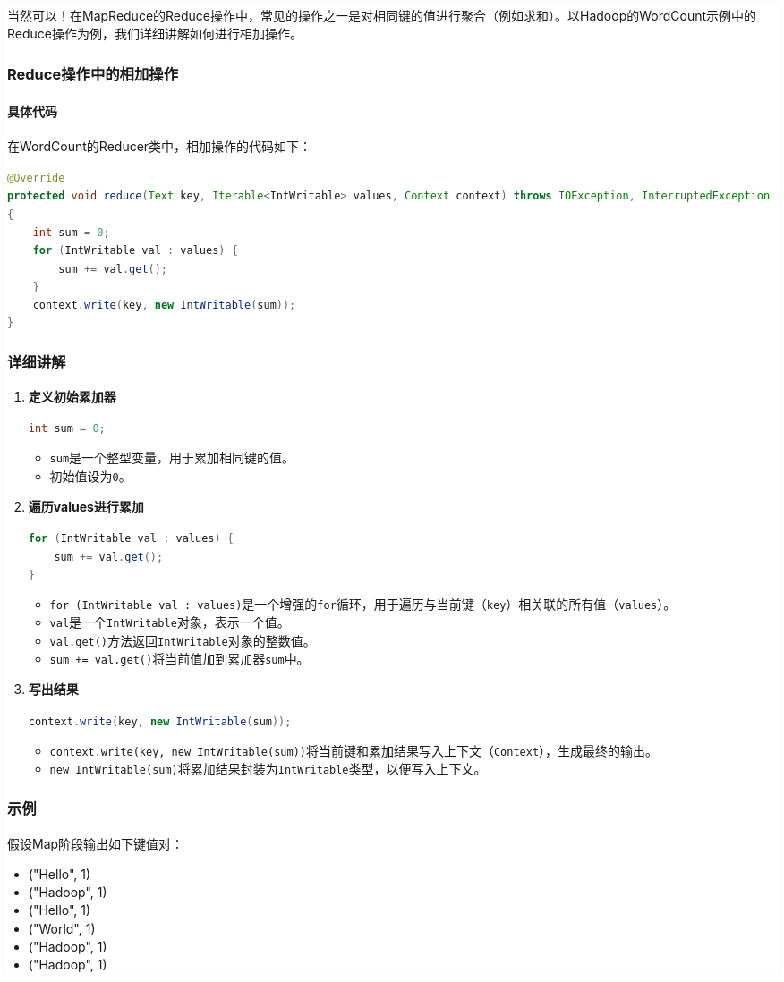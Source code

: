 当然可以！在MapReduce的Reduce操作中，常见的操作之一是对相同键的值进行聚合（例如求和）。以Hadoop的WordCount示例中的Reduce操作为例，我们详细讲解如何进行相加操作。

### Reduce操作中的相加操作

#### 具体代码
在WordCount的Reducer类中，相加操作的代码如下：

```java
@Override
protected void reduce(Text key, Iterable<IntWritable> values, Context context) throws IOException, InterruptedException {
    int sum = 0;
    for (IntWritable val : values) {
        sum += val.get();
    }
    context.write(key, new IntWritable(sum));
}
```

### 详细讲解

1. **定义初始累加器**
    ```java
    int sum = 0;
    ```
    - `sum`是一个整型变量，用于累加相同键的值。
    - 初始值设为`0`。

2. **遍历values进行累加**
    
    ```java
    for (IntWritable val : values) {
        sum += val.get();
    }
    ```
    - `for (IntWritable val : values)`是一个增强的`for`循环，用于遍历与当前键（`key`）相关联的所有值（`values`）。
    - `val`是一个`IntWritable`对象，表示一个值。
    - `val.get()`方法返回`IntWritable`对象的整数值。
    - `sum += val.get()`将当前值加到累加器`sum`中。
    
3. **写出结果**
    ```java
    context.write(key, new IntWritable(sum));
    ```
    - `context.write(key, new IntWritable(sum))`将当前键和累加结果写入上下文（`Context`），生成最终的输出。
    - `new IntWritable(sum)`将累加结果封装为`IntWritable`类型，以便写入上下文。

### 示例

假设Map阶段输出如下键值对：
- ("Hello", 1)
- ("Hadoop", 1)
- ("Hello", 1)
- ("World", 1)
- ("Hadoop", 1)
- ("Hadoop", 1)
